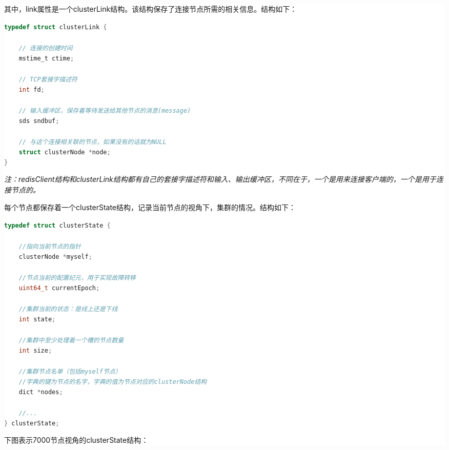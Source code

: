 其中，link属性是一个clusterLink结构。该结构保存了连接节点所需的相关信息。结构如下：

```c
typedef struct clusterLink {

    // 连接的创建时间
    mstime_t ctime;
    
    // TCP套接字描述符
    int fd;
    
    // 输入缓冲区，保存着等待发送给其他节点的消息(message)
    sds sndbuf;
    
    // 与这个连接相关联的节点，如果没有的话就为NULL
    struct clusterNode *node;
}
```

*注：redisClient结构和clusterLink结构都有自己的套接字描述符和输入、输出缓冲区，不同在于，一个是用来连接客户端的，一个是用于连接节点的。*

每个节点都保存着一个clusterState结构，记录当前节点的视角下，集群的情况。结构如下：

```c
typedef struct clusterState {
    
    //指向当前节点的指针
    clusterNode *myself;
    
    //节点当前的配置纪元，用于实现故障转移
    uint64_t currentEpoch;
    
    //集群当前的状态：是线上还是下线
    int state;
    
    //集群中至少处理着一个槽的节点数量
    int size;
    
    //集群节点名单（包括myself节点）
    //字典的键为节点的名字，字典的值为节点对应的clusterNode结构
    dict *nodes;
    
    //...
} clusterState;
```

下图表示7000节点视角的clusterState结构：
